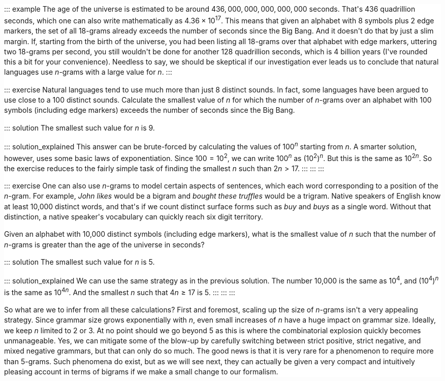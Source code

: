 ::: example
The age of the universe is estimated to be around $436, 000, 000, 000, 000, 000$ seconds.
That's 436 quadrillion seconds, which one can also write mathematically as $4.36 \times 10^{17}$.
This means that given an alphabet with 8 symbols plus 2 edge markers, the set of all 18-grams already exceeds the number of seconds since the Big Bang.
And it doesn't do that by just a slim margin.
If, starting from the birth of the universe, you had been listing all 18-grams over that alphabet with edge markers, uttering two 18-grams per second, you still wouldn't be done for another 128 quadrillion seconds, which is 4 billion years (I've rounded this a bit for your convenience).
Needless to say, we should be skeptical if our investigation ever leads us to conclude that natural languages use $n$-grams with a large value for $n$.
:::

::: exercise
Natural languages tend to use much more than just 8 distinct sounds.
In fact, some languages have been argued to use close to a 100 distinct sounds.
Calculate the smallest value of $n$ for which the number of $n$-grams over an alphabet with 100 symbols (including edge markers) exceeds the number of seconds since the Big Bang.

::: solution
The smallest such value for $n$ is $9$.

::: solution_explained
This answer can be brute-forced by calculating the values of $100^n$ starting from $n$.
A smarter solution, however, uses some basic laws of exponentiation.
Since $100 = 10^2$, we can write $100^n$ as $(10^2)^n$.
But this is the same as $10^{2n}$.
So the exercise reduces to the fairly simple task of finding the smallest $n$ such than $2n > 17$.
:::
:::
:::

::: exercise
One can also use $n$-grams to model certain aspects of sentences, which each word corresponding to a position of the $n$-gram.
For example, *John likes* would be a bigram and *bought these truffles* would be a trigram.
Native speakers of English know at least 10,000 distinct words, and that's if we count distinct surface forms such as *buy* and *buys* as a single word.
Without that distinction, a native speaker's vocabulary can quickly reach six digit territory.

Given an alphabet with 10,000 distinct symbols (including edge markers), what is the smallest value of $n$ such that the number of $n$-grams is greater than the age of the universe in seconds?

::: solution
The smallest such value for $n$ is $5$.

::: solution_explained
We can use the same strategy as in the previous solution.
The number 10,000 is the same as $10^4$, and $(10^4)^n$ is the same as $10^{4n}$.
And the smallest $n$ such that $4n \geq 17$ is $5$.
:::
:::
:::

So what are we to infer from all these calculations?
First and foremost, scaling up the size of $n$-grams isn't a very appealing strategy.
Since grammar size grows exponentially with $n$, even small increases of $n$ have a huge impact on grammar size.
Ideally, we keep $n$ limited to 2 or 3.
At no point should we go beyond 5 as this is where the combinatorial explosion quickly becomes unmanageable.
Yes, we can mitigate some of the blow-up by carefully switching between strict positive, strict negative, and mixed negative grammars, but that can only do so much.
The good news is that it is very rare for a phenomenon to require more than 5-grams.
Such phenomena do exist, but as we will see next, they can actually be given a very compact and intuitively pleasing account in terms of bigrams if we make a small change to our formalism.
